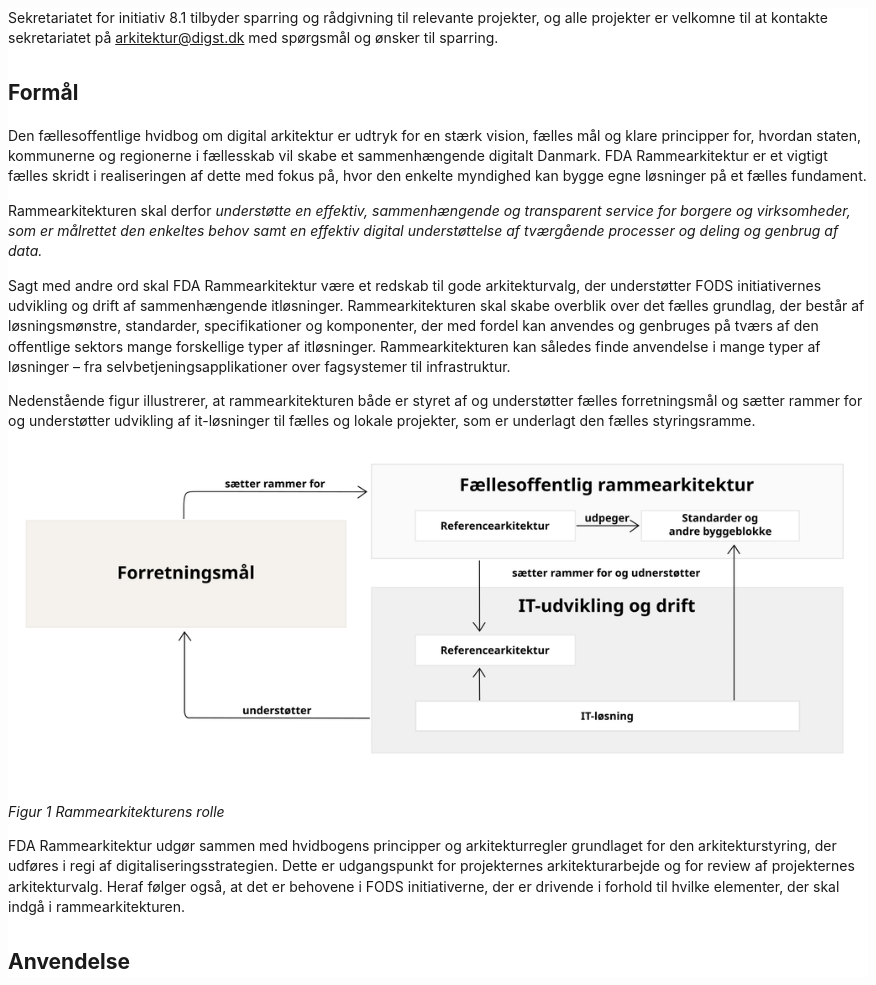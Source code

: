 Sekretariatet for initiativ 8.1 tilbyder sparring og rådgivning til relevante projekter, og alle projekter er velkomne til at kontakte sekretariatet på [arkitektur@digst.dk](mailto:arkitektur@digst.dk) med spørgsmål og ønsker til sparring.

## Formål

Den fællesoffentlige hvidbog om digital arkitektur er udtryk for en stærk vision, fælles mål og klare principper for, hvordan staten, kommunerne og regionerne i fællesskab vil skabe et sammenhængende digitalt Danmark. FDA Rammearkitektur er et vigtigt fælles skridt i realiseringen af dette med fokus på, hvor den enkelte myndighed kan bygge egne løsninger på et fælles fundament.

Rammearkitekturen skal derfor _understøtte en effektiv, sammenhængende og transparent service for borgere og virksomheder, som er målrettet den enkeltes behov samt en effektiv digital understøttelse af tværgående processer og deling og genbrug af data._

Sagt med andre ord skal FDA Rammearkitektur være et redskab til gode arkitekturvalg, der understøtter FODS initiativernes udvikling og drift af sammenhængende itløsninger. Rammearkitekturen skal skabe overblik over det fælles grundlag, der består af løsningsmønstre, standarder, specifikationer og komponenter, der med fordel kan anvendes og genbruges på tværs af den offentlige sektors mange forskellige typer af itløsninger. Rammearkitekturen kan således finde anvendelse i mange typer af løsninger – fra selvbetjeningsapplikationer over fagsystemer til infrastruktur. 

Nedenstående figur illustrerer, at rammearkitekturen både er styret af og understøtter fælles forretningsmål og sætter rammer for og understøtter udvikling af it-løsninger til fælles og lokale projekter, som er underlagt den fælles styringsramme.

![Figur1.svg](assets/29a23a61e7789c0fc6f5b5bc165784d82e5bb6f9.svg)

*Figur 1 Rammearkitekturens rolle*

FDA Rammearkitektur udgør sammen med hvidbogens principper og arkitekturregler grundlaget for den arkitekturstyring, der udføres i regi af digitaliseringsstrategien. Dette er udgangspunkt for projekternes arkitekturarbejde og for review af projekternes arkitekturvalg. Heraf følger også, at det er behovene i FODS initiativerne, der er drivende i forhold til hvilke elementer, der skal indgå i rammearkitekturen.

## Anvendelse
